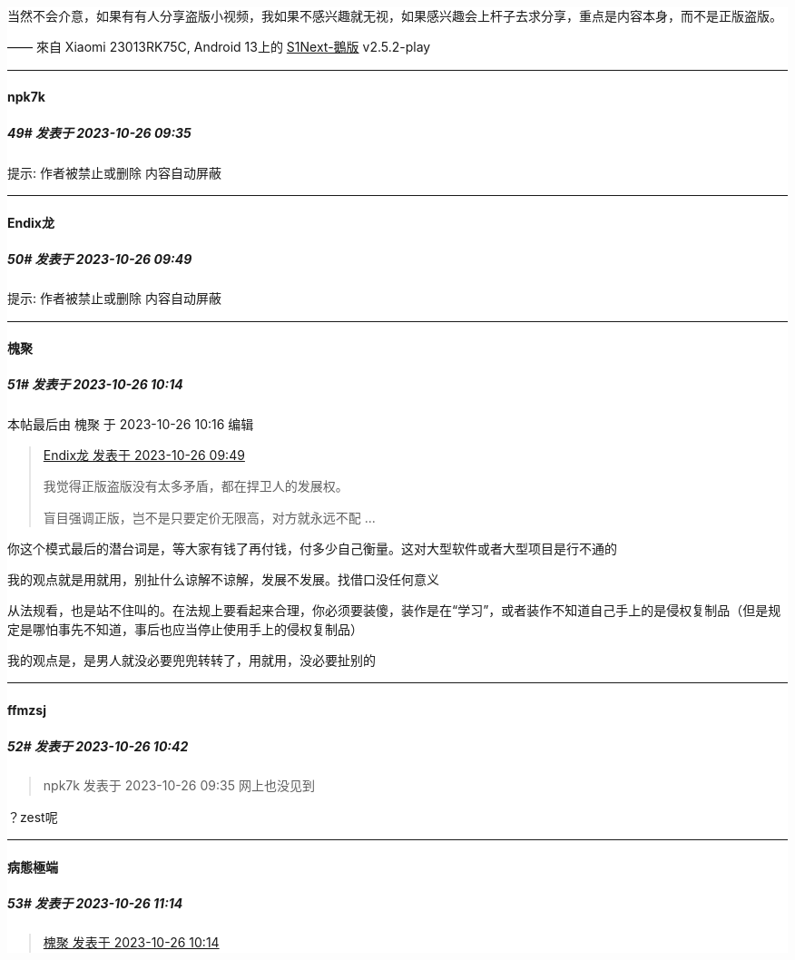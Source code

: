 当然不会介意，如果有有人分享盗版小视频，我如果不感兴趣就无视，如果感兴趣会上杆子去求分享，重点是内容本身，而不是正版盗版。

—— 來自 Xiaomi 23013RK75C, Android 13上的 [S1Next-鵝版](https://github.com/ykrank/S1-Next/releases) v2.5.2-play

*****

####  npk7k  
##### 49#       发表于 2023-10-26 09:35

提示: 作者被禁止或删除 内容自动屏蔽

*****

####  Endix龙  
##### 50#       发表于 2023-10-26 09:49

提示: 作者被禁止或删除 内容自动屏蔽

*****

####  槐聚  
##### 51#       发表于 2023-10-26 10:14

 本帖最后由 槐聚 于 2023-10-26 10:16 编辑 
<blockquote><a href="httphttps://bbs.saraba1st.com/2b/forum.php?mod=redirect&amp;goto=findpost&amp;pid=62833206&amp;ptid=2158124" target="_blank">Endix龙 发表于 2023-10-26 09:49</a>

我觉得正版盗版没有太多矛盾，都在捍卫人的发展权。

盲目强调正版，岂不是只要定价无限高，对方就永远不配 ...</blockquote>
你这个模式最后的潜台词是，等大家有钱了再付钱，付多少自己衡量。这对大型软件或者大型项目是行不通的

我的观点就是用就用，别扯什么谅解不谅解，发展不发展。找借口没任何意义

从法规看，也是站不住叫的。在法规上要看起来合理，你必须要装傻，装作是在“学习”，或者装作不知道自己手上的是侵权复制品（但是规定是哪怕事先不知道，事后也应当停止使用手上的侵权复制品）

我的观点是，是男人就没必要兜兜转转了，用就用，没必要扯别的

*****

####  ffmzsj  
##### 52#       发表于 2023-10-26 10:42

<blockquote>npk7k 发表于 2023-10-26 09:35
网上也没见到</blockquote>
？zest呢

*****

####  病態極端  
##### 53#       发表于 2023-10-26 11:14

<blockquote><a href="httphttps://bbs.saraba1st.com/2b/forum.php?mod=redirect&amp;goto=findpost&amp;pid=62833519&amp;ptid=2158124" target="_blank">槐聚 发表于 2023-10-26 10:14</a>
